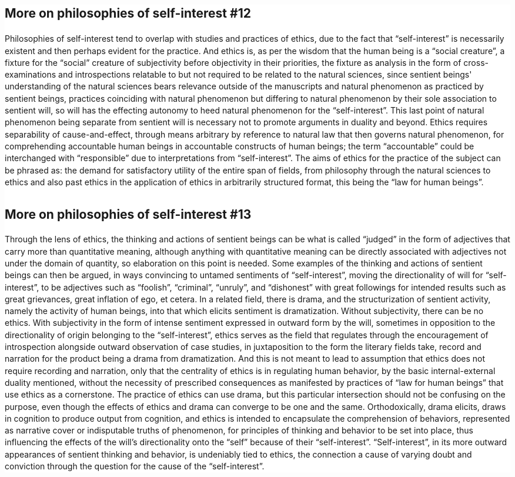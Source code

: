 ## More on philosophies of self-interest #12

Philosophies of self-interest tend to overlap with studies and practices of ethics, 
due to the fact that “self-interest” is necessarily existent and then perhaps evident 
for the practice. And ethics is, as per the wisdom that the human being is a “social 
creature”, a fixture for the “social” creature of subjectivity before objectivity in 
their priorities, the fixture as analysis in the form of cross-examinations and 
introspections relatable to but not required to be related to the natural sciences, 
since sentient beings' understanding of the natural sciences bears relevance outside 
of the manuscripts and natural phenomenon as practiced by sentient beings, practices 
coinciding with natural phenomenon but differing to natural phenomenon by their sole 
association to sentient will, so will has the effecting autonomy to heed natural 
phenomenon for the “self-interest”. This last point of natural phenomenon being 
separate from sentient will is necessary not to promote arguments in duality and 
beyond. Ethics requires separability of cause-and-effect, through means arbitrary 
by reference to natural law that then governs natural phenomenon, for comprehending 
accountable human beings in accountable constructs of human beings; the term 
“accountable” could be interchanged with “responsible” due to interpretations 
from “self-interest”. The aims of ethics for the practice of the subject can be 
phrased as: the demand for satisfactory utility of the entire span of fields, from 
philosophy through the natural sciences to ethics and also past ethics in the 
application of ethics in arbitrarily structured format, this being the “law for 
human beings”.

## More on philosophies of self-interest #13

Through the lens of ethics, the thinking and actions of sentient beings can 
be what is called “judged” in the form of adjectives that carry more than 
quantitative meaning, although anything with quantitative meaning can be 
directly associated with adjectives not under the domain of quantity, so 
elaboration on this point is needed. Some examples of the thinking and actions 
of sentient beings can then be argued, in ways convincing to untamed sentiments 
of “self-interest”, moving the directionality of will for “self-interest”, to 
be adjectives such as “foolish”, “criminal”, “unruly”, and “dishonest” with 
great followings for intended results such as great grievances, great inflation 
of ego, et cetera. In a related field, there is drama, and the structurization 
of sentient activity, namely the activity of human beings, into that which elicits 
sentiment is dramatization. Without subjectivity, there can be no ethics. With 
subjectivity in the form of intense sentiment expressed in outward form by the 
will, sometimes in opposition to the directionality of origin belonging to the 
“self-interest”, ethics serves as the field that regulates through the encouragement 
of introspection alongside outward observation of case studies, in juxtaposition to 
the form the literary fields take, record and narration for the product being a 
drama from dramatization. And this is not meant to lead to assumption that ethics 
does not require recording and narration, only that the centrality of ethics is 
in regulating human behavior, by the basic internal-external duality mentioned, 
without the necessity of prescribed consequences as manifested by practices of 
“law for human beings” that use ethics as a cornerstone. The practice of ethics 
can use drama, but this particular intersection should not be confusing on the 
purpose, even though the effects of ethics and drama can converge to be one and 
the same. Orthodoxically, drama elicits, draws in cognition to produce output from 
cognition, and ethics is intended to encapsulate the comprehension of behaviors, 
represented as narrative cover or indisputable truths of phenomenon, for principles 
of thinking and behavior to be set into place, thus influencing the effects of the 
will’s directionality onto the “self” because of their “self-interest”. “Self-interest”, 
in its more outward appearances of sentient thinking and behavior, is undeniably tied 
to ethics, the connection a cause of varying doubt and conviction through the question 
for the cause of the “self-interest”.
